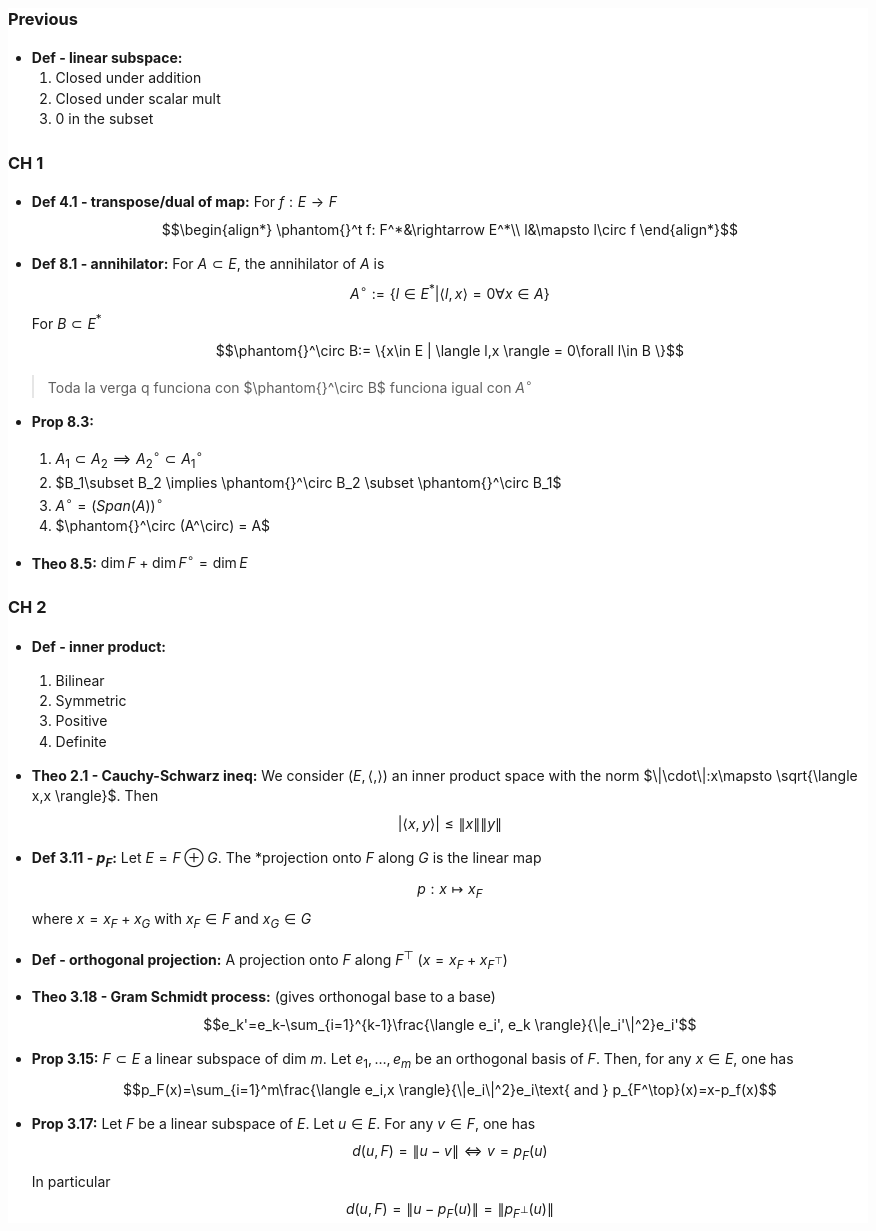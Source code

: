 ### Previous
- **Def - linear subspace:**
  1. Closed under addition
  2. Closed under scalar mult
  3. 0 in the subset
### CH 1
- **Def 4.1 - transpose/dual of map:** 
For $f:E\rightarrow F$
$$\begin{align*}
\phantom{}^t f: F^*&\rightarrow E^*\\
l&\mapsto l\circ f
\end{align*}$$

- **Def 8.1 - annihilator:** For $A\subset E$, the annihilator of $A$ is
$$A^\circ := \{l\in E^* | \langle l,x \rangle = 0 \forall x\in A\}$$
    For $B\subset E^*$
$$\phantom{}^\circ B:= \{x\in E | \langle l,x \rangle = 0\forall l\in B \}$$

> Toda la verga q funciona con $\phantom{}^\circ B$ funciona igual con $A^\circ$
- **Prop 8.3:** 
  1. $A_1\subset A_2 \implies A_2^\circ \subset A_1^\circ$
  2. $B_1\subset B_2 \implies \phantom{}^\circ B_2 \subset \phantom{}^\circ B_1$
  3. $A^\circ = (Span(A))^\circ$
  4. $\phantom{}^\circ (A^\circ) = A$

- **Theo 8.5:** $\dim F + \dim F^\circ = \dim E$

### CH 2
- **Def - inner product:**
  1. Bilinear
  2. Symmetric
  3. Positive
  4. Definite

- **Theo 2.1 - Cauchy-Schwarz ineq:** We consider $(E,\langle,\rangle)$ an inner product space with the norm $\|\cdot\|:x\mapsto \sqrt{\langle x,x \rangle}$. Then
$$\left|\langle x,y \rangle\right|\le \|x\|\|y\|$$

- **Def 3.11 - $p_F$:** Let $E=F\oplus G$. The *projection onto $F$ along $G$ is the linear map
$$p: x\mapsto x_F$$
where $x=x_F+x_G$ with $x_F\in F$ and $x_G\in G$

- **Def - orthogonal projection:** A projection onto $F$ along $F^\top$ ($x=x_F+x_{F^\top}$)

- **Theo 3.18 - Gram Schmidt process:** (gives orthonogal base to a base)
$$e_k'=e_k-\sum_{i=1}^{k-1}\frac{\langle e_i', e_k \rangle}{\|e_i'\|^2}e_i'$$

- **Prop 3.15:** $F\subset E$ a linear subspace of dim $m$. Let $e_1,\ldots,e_m$ be an orthogonal basis of $F$. Then, for any $x\in E$, one has
$$p_F(x)=\sum_{i=1}^m\frac{\langle e_i,x \rangle}{\|e_i\|^2}e_i\text{ and } p_{F^\top}(x)=x-p_f(x)$$

- **Prop 3.17:** Let $F$ be a linear subspace of $E$. Let $u\in E$. For any $v\in F$, one has
$$d(u,F)=\|u-v\|\iff v=p_F(u)$$
  In particular
  $$d(u,F)=\|u-p_F(u)\|=\|p_{F^\bot}(u)\|$$
